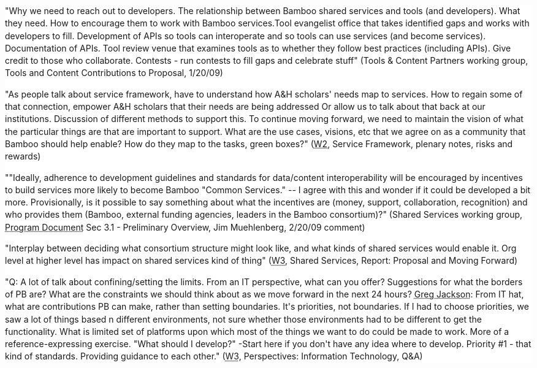 <p>"Why we need to reach out to developers. The relationship between Bamboo shared services and tools (and developers). What they need. How to encourage them to work with Bamboo services.Tool evangelist office that takes identified gaps and works with developers to fill. Development of APIs so tools can interoperate and so tools can use services (and become services). Documentation of APIs. Tool review venue that examines tools as to whether they follow best practices (including APIs). Give credit to those who collaborate. Contests - run contests to fill gaps and celebrate stuff" (Tools &amp; Content Partners working group, Tools and Content Contributions to Proposal, 1/20/09)</p>

<p>"As people talk about service framework, have to understand how A&amp;H scholars' needs map to services. How to regain some of that connection, empower A&amp;H scholars that their needs are being addressed Or allow us to talk about that back at our institutions. Discussion of different methods to support this. To continue moving forward, we need to maintain the vision of what the particular things are that are important to support. What are the use cases, visions, etc that we agree on as a community that Bamboo should help enable? How do they map to the tasks, green boxes?" (<span class="glossary-term" title="Workshop 2 (Oct. 15-18, 2008) brought participants together to discuss the Directions that emerged from the data analysis conducted on the wiki. Participants suggested questions and issues for each Direction, and formed groups to delve further into their chosen Direction, including what aspects are within the scope of Project Bamboo, what Demonstrators would be helpful, and what the plan should be for the working group."><abbr title="Workshop 2 (Oct. 15-18, 2008) brought participants together to discuss the Directions that emerged from the data analysis conducted on the wiki. Participants suggested questions and issues for each Direction, and formed groups to delve further into their chosen Direction, including what aspects are within the scope of Project Bamboo, what Demonstrators would be helpful, and what the plan should be for the working group.">W2</abbr></span>, Service Framework, plenary notes, risks and rewards)</p>

<p>""Ideally, adherence to development guidelines and standards for data/content interoperability will be encouraged by incentives to build services more likely to become Bamboo "Common Services." -- I agree with this and wonder if it could be developed a bit more. Provisionally, is it possible to say something about what the incentives are (money, support, collaboration, recognition) and who provides them (Bamboo, external funding agencies, leaders in the Bamboo consortium)?" (Shared Services working group, <span class="glossary-term" title="The Bamboo Program Document (drafts published March-April 2009) was a an outline for a possible 7-10 year vision for the Bamboo Community, discussed at Workshop 4."><abbr title="The Bamboo Program Document (drafts published March-April 2009) was a an outline for a possible 7-10 year vision for the Bamboo Community, discussed at Workshop 4.">Program Document</abbr></span> Sec 3.1 - Preliminary Overview, Jim Muehlenberg, 2/20/09 comment)</p>

<p>"Interplay between deciding what consortium structure might look like, and what kinds of shared services would enable it. Org level at higher level has impact on shared services kind of thing" (<span class="glossary-term" title="Workshop 3 (January 12 - 14, 2009) built off the progress of the Working Groups. A straw consortial model for Project Bamboo was also introduced and discussed."><abbr title="Workshop 3 (January 12 - 14, 2009) built off the progress of the Working Groups. A straw consortial model for Project Bamboo was also introduced and discussed.">W3</abbr></span>, Shared Services, Report: Proposal and Moving Forward)</p>

<p>"Q: A lot of talk about confining/setting the limits. From an IT perspective, what can you offer? Suggestions for what the borders of PB are? What are the constraints we should think about as we move forward in the next 24 hours? <span class="glossary-term" title="Greg Jackson, Vice President &amp; Chief Information Officer at the University of Chicago, was a Principal Investigator for the Bamboo Planning Project through September 2009."><abbr title="Greg Jackson, Vice President &amp; Chief Information Officer at the University of Chicago, was a Principal Investigator for the Bamboo Planning Project through September 2009.">Greg Jackson</abbr></span>: From IT hat, what are contributions PB can make, rather than setting boundaries. It's priorities, not boundaries. If I had to choose priorities, we saw a lot of things based n different environments, not sure whether those environments had to be different to get the functionality. What is limited set of platforms upon which most of the things we want to do could be made to work. More of a reference-expressing exercise. "What should I develop?" -Start here if you don't have any idea where to develop. Priority #1 - that kind of standards. Providing guidance to each other." (<span class="glossary-term" title="Workshop 3 (January 12 - 14, 2009) built off the progress of the Working Groups. A straw consortial model for Project Bamboo was also introduced and discussed."><abbr title="Workshop 3 (January 12 - 14, 2009) built off the progress of the Working Groups. A straw consortial model for Project Bamboo was also introduced and discussed.">W3</abbr></span>, Perspectives: Information Technology, Q&amp;A)</p>
